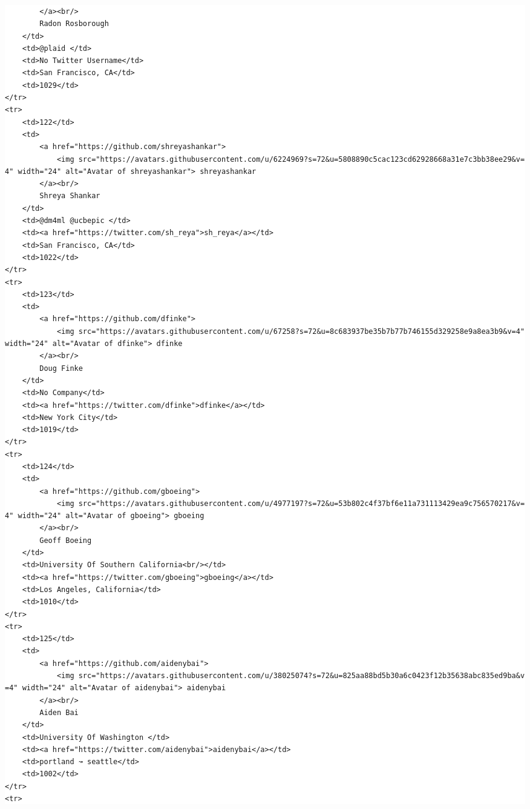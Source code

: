 			</a><br/>
			Radon Rosborough
		</td>
		<td>@plaid </td>
		<td>No Twitter Username</td>
		<td>San Francisco, CA</td>
		<td>1029</td>
	</tr>
	<tr>
		<td>122</td>
		<td>
			<a href="https://github.com/shreyashankar">
				<img src="https://avatars.githubusercontent.com/u/6224969?s=72&u=5808890c5cac123cd62928668a31e7c3bb38ee29&v=4" width="24" alt="Avatar of shreyashankar"> shreyashankar
			</a><br/>
			Shreya Shankar
		</td>
		<td>@dm4ml @ucbepic </td>
		<td><a href="https://twitter.com/sh_reya">sh_reya</a></td>
		<td>San Francisco, CA</td>
		<td>1022</td>
	</tr>
	<tr>
		<td>123</td>
		<td>
			<a href="https://github.com/dfinke">
				<img src="https://avatars.githubusercontent.com/u/67258?s=72&u=8c683937be35b7b77b746155d329258e9a8ea3b9&v=4" width="24" alt="Avatar of dfinke"> dfinke
			</a><br/>
			Doug Finke
		</td>
		<td>No Company</td>
		<td><a href="https://twitter.com/dfinke">dfinke</a></td>
		<td>New York City</td>
		<td>1019</td>
	</tr>
	<tr>
		<td>124</td>
		<td>
			<a href="https://github.com/gboeing">
				<img src="https://avatars.githubusercontent.com/u/4977197?s=72&u=53b802c4f37bf6e11a731113429ea9c756570217&v=4" width="24" alt="Avatar of gboeing"> gboeing
			</a><br/>
			Geoff Boeing
		</td>
		<td>University Of Southern California<br/></td>
		<td><a href="https://twitter.com/gboeing">gboeing</a></td>
		<td>Los Angeles, California</td>
		<td>1010</td>
	</tr>
	<tr>
		<td>125</td>
		<td>
			<a href="https://github.com/aidenybai">
				<img src="https://avatars.githubusercontent.com/u/38025074?s=72&u=825aa88bd5b30a6c0423f12b35638abc835ed9ba&v=4" width="24" alt="Avatar of aidenybai"> aidenybai
			</a><br/>
			Aiden Bai
		</td>
		<td>University Of Washington </td>
		<td><a href="https://twitter.com/aidenybai">aidenybai</a></td>
		<td>portland ↝ seattle</td>
		<td>1002</td>
	</tr>
	<tr>